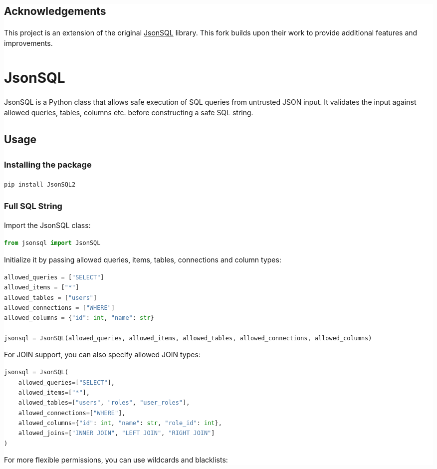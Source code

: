 ## Acknowledgements

This project is an extension of the original [JsonSQL](https://github.com/BigBrainTime/JsonSQL) library. This fork builds upon their work to provide additional features and improvements.

# JsonSQL

JsonSQL is a Python class that allows safe execution of SQL queries from untrusted JSON input. It validates the input against allowed queries, tables, columns etc. before constructing a safe SQL string.

## Usage

### Installing the package

```python
pip install JsonSQL2
```

### Full SQL String

Import the JsonSQL class:

```python
from jsonsql import JsonSQL
```

Initialize it by passing allowed queries, items, tables, connections and column types:

```python
allowed_queries = ["SELECT"]
allowed_items = ["*"]
allowed_tables = ["users"]
allowed_connections = ["WHERE"]
allowed_columns = {"id": int, "name": str}

jsonsql = JsonSQL(allowed_queries, allowed_items, allowed_tables, allowed_connections, allowed_columns)
```

For JOIN support, you can also specify allowed JOIN types:

```python
jsonsql = JsonSQL(
    allowed_queries=["SELECT"],
    allowed_items=["*"],
    allowed_tables=["users", "roles", "user_roles"],
    allowed_connections=["WHERE"],
    allowed_columns={"id": int, "name": str, "role_id": int},
    allowed_joins=["INNER JOIN", "LEFT JOIN", "RIGHT JOIN"]
)
```

For more flexible permissions, you can use wildcards and blacklists:
